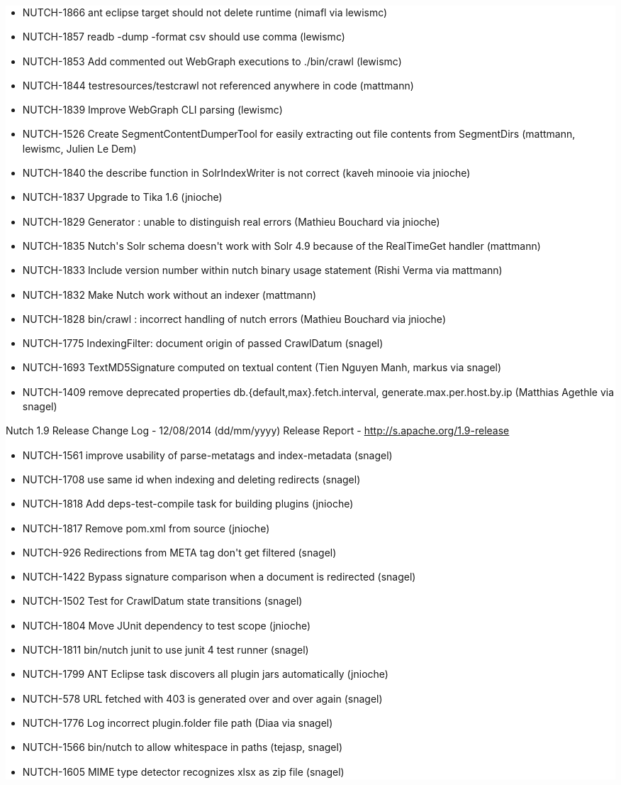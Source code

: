 * NUTCH-1866 ant eclipse target should not delete runtime (nimafl via lewismc)

* NUTCH-1857 readb -dump -format csv should use comma (lewismc)

* NUTCH-1853 Add commented out WebGraph executions to ./bin/crawl (lewismc)

* NUTCH-1844 testresources/testcrawl not referenced anywhere in code (mattmann)

* NUTCH-1839 Improve WebGraph CLI parsing (lewismc)

* NUTCH-1526 Create SegmentContentDumperTool for easily extracting out file contents from SegmentDirs (mattmann, lewismc, Julien Le Dem)

* NUTCH-1840 the describe function in SolrIndexWriter is not correct (kaveh minooie via jnioche)

* NUTCH-1837 Upgrade to Tika 1.6 (jnioche)

* NUTCH-1829 Generator : unable to distinguish real errors (Mathieu Bouchard via jnioche)
 
* NUTCH-1835 Nutch's Solr schema doesn't work with Solr 4.9 because of the RealTimeGet handler (mattmann)

* NUTCH-1833 Include version number within nutch binary usage statement (Rishi Verma via mattmann)

* NUTCH-1832 Make Nutch work without an indexer (mattmann)

* NUTCH-1828 bin/crawl : incorrect handling of nutch errors (Mathieu Bouchard via jnioche)

* NUTCH-1775 IndexingFilter: document origin of passed CrawlDatum (snagel)

* NUTCH-1693 TextMD5Signature computed on textual content (Tien Nguyen Manh, markus via snagel)

* NUTCH-1409 remove deprecated properties db.{default,max}.fetch.interval, generate.max.per.host.by.ip (Matthias Agethle via snagel)

Nutch 1.9 Release Change Log - 12/08/2014 (dd/mm/yyyy)
Release Report - http://s.apache.org/1.9-release

* NUTCH-1561 improve usability of parse-metatags and index-metadata (snagel)

* NUTCH-1708 use same id when indexing and deleting redirects (snagel)

* NUTCH-1818 Add deps-test-compile task for building plugins (jnioche)

* NUTCH-1817 Remove pom.xml from source (jnioche)

* NUTCH-926 Redirections from META tag don't get filtered (snagel)

* NUTCH-1422 Bypass signature comparison when a document is redirected (snagel)

* NUTCH-1502 Test for CrawlDatum state transitions (snagel)

* NUTCH-1804 Move JUnit dependency to test scope (jnioche)

* NUTCH-1811 bin/nutch junit to use junit 4 test runner (snagel)

* NUTCH-1799 ANT Eclipse task discovers all plugin jars automatically (jnioche)

* NUTCH-578 URL fetched with 403 is generated over and over again (snagel)

* NUTCH-1776 Log incorrect plugin.folder file path (Diaa via snagel)

* NUTCH-1566 bin/nutch to allow whitespace in paths (tejasp, snagel)

* NUTCH-1605 MIME type detector recognizes xlsx as zip file (snagel)
